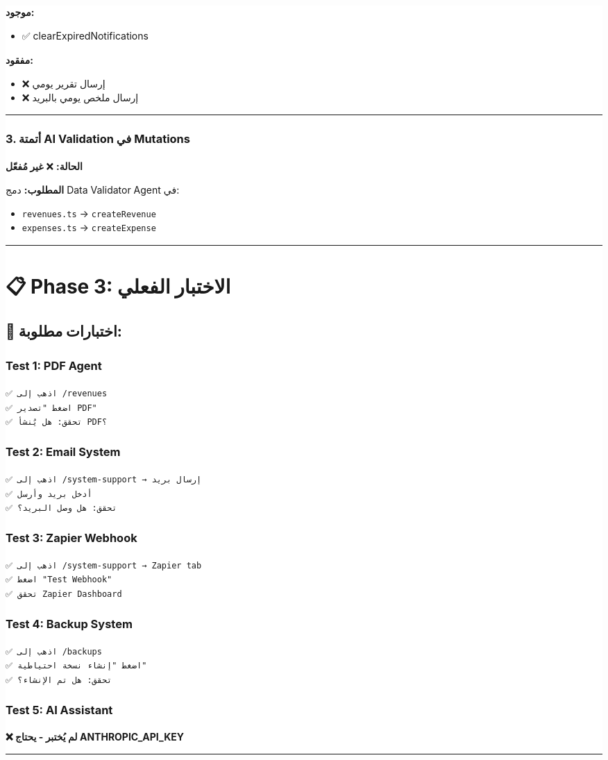 **موجود:**
- ✅ clearExpiredNotifications

**مفقود:**
- ❌ إرسال تقرير يومي
- ❌ إرسال ملخص يومي بالبريد

---

### **3. أتمتة AI Validation في Mutations**
**الحالة:** ❌ **غير مُفعّل**

**المطلوب:** دمج Data Validator Agent في:
- `revenues.ts` → `createRevenue`
- `expenses.ts` → `createExpense`

---

# 📋 **Phase 3: الاختبار الفعلي**

## 🧪 **اختبارات مطلوبة:**

### **Test 1: PDF Agent**
```
✅ اذهب إلى /revenues
✅ اضغط "تصدير PDF"
✅ تحقق: هل يُنشأ PDF؟
```

### **Test 2: Email System**
```
✅ اذهب إلى /system-support → إرسال بريد
✅ أدخل بريد وأرسل
✅ تحقق: هل وصل البريد؟
```

### **Test 3: Zapier Webhook**
```
✅ اذهب إلى /system-support → Zapier tab
✅ اضغط "Test Webhook"
✅ تحقق Zapier Dashboard
```

### **Test 4: Backup System**
```
✅ اذهب إلى /backups
✅ اضغط "إنشاء نسخة احتياطية"
✅ تحقق: هل تم الإنشاء؟
```

### **Test 5: AI Assistant**
**❌ لم يُختبر - يحتاج ANTHROPIC_API_KEY**

---